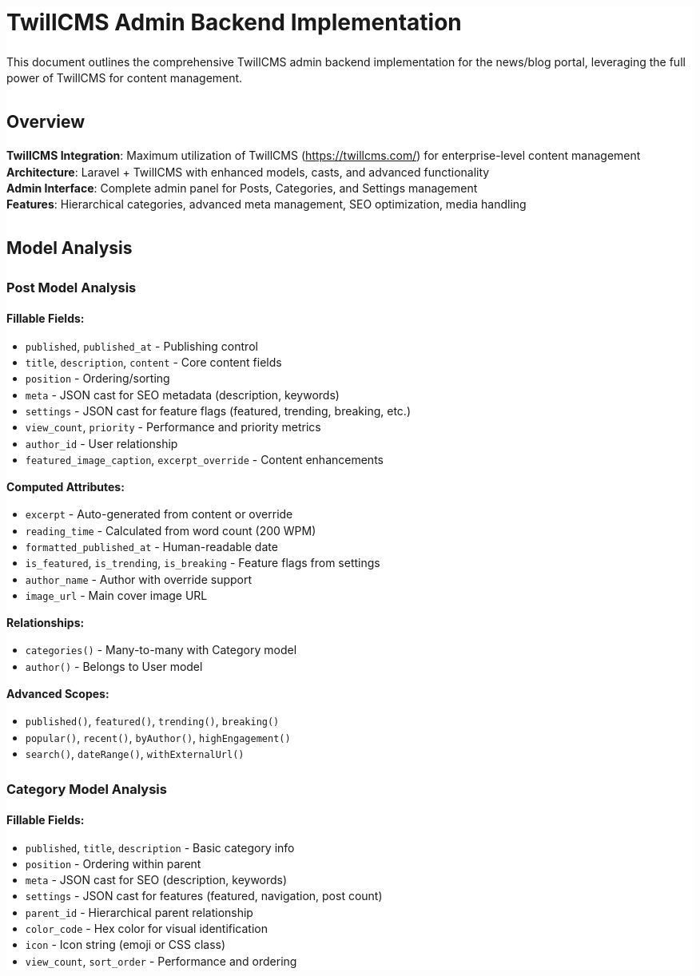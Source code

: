 # TwillCMS Admin Backend Implementation

This document outlines the comprehensive TwillCMS admin backend implementation for the news/blog portal, leveraging the full power of TwillCMS for content management.

## Overview

**TwillCMS Integration**: Maximum utilization of TwillCMS (https://twillcms.com/) for enterprise-level content management  
**Architecture**: Laravel + TwillCMS with enhanced models, casts, and advanced functionality  
**Admin Interface**: Complete admin panel for Posts, Categories, and Settings management  
**Features**: Hierarchical categories, advanced meta management, SEO optimization, media handling  

## Model Analysis

### Post Model Analysis

**Fillable Fields:**
- `published`, `published_at` - Publishing control
- `title`, `description`, `content` - Core content fields
- `position` - Ordering/sorting
- `meta` - JSON cast for SEO metadata (description, keywords)
- `settings` - JSON cast for feature flags (featured, trending, breaking, etc.)
- `view_count`, `priority` - Performance and priority metrics
- `author_id` - User relationship
- `featured_image_caption`, `excerpt_override` - Content enhancements

**Computed Attributes:**
- `excerpt` - Auto-generated from content or override
- `reading_time` - Calculated from word count (200 WPM)
- `formatted_published_at` - Human-readable date
- `is_featured`, `is_trending`, `is_breaking` - Feature flags from settings
- `author_name` - Author with override support
- `image_url` - Main cover image URL

**Relationships:**
- `categories()` - Many-to-many with Category model
- `author()` - Belongs to User model

**Advanced Scopes:**
- `published()`, `featured()`, `trending()`, `breaking()`
- `popular()`, `recent()`, `byAuthor()`, `highEngagement()`
- `search()`, `dateRange()`, `withExternalUrl()`

### Category Model Analysis

**Fillable Fields:**
- `published`, `title`, `description` - Basic category info
- `position` - Ordering within parent
- `meta` - JSON cast for SEO (description, keywords)
- `settings` - JSON cast for features (featured, navigation, post count)
- `parent_id` - Hierarchical parent relationship
- `color_code` - Hex color for visual identification
- `icon` - Icon string (emoji or CSS class)
- `view_count`, `sort_order` - Performance and ordering
